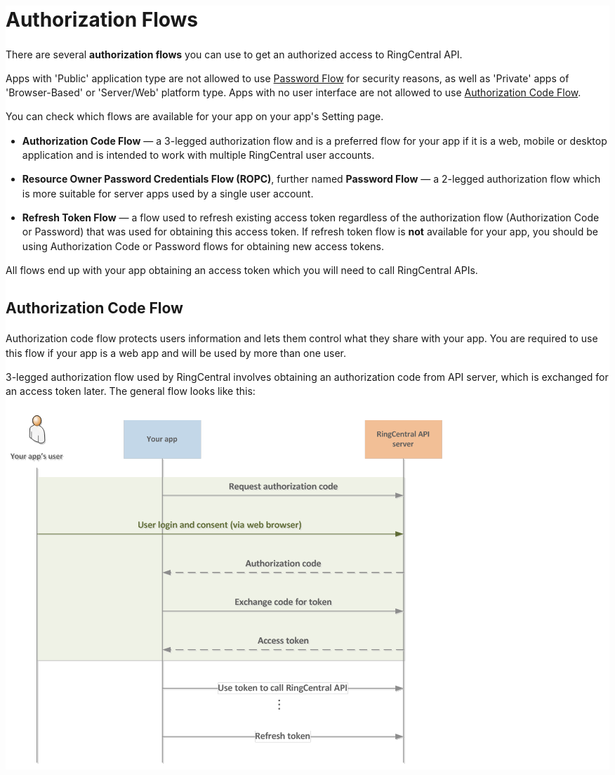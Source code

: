 # Authorization Flows

There are several **authorization flows** you can use to get an authorized access to RingCentral API.

Apps with 'Public' application type are not allowed to use [Password Flow](#password-flow) for security reasons, as well as 'Private' apps of 'Browser-Based' or 'Server/Web' platform type. Apps with no user interface are not allowed to use [Authorization Code Flow](#authorization-code-flow).

You can check which flows are available for your app on your app's Setting page.

* **Authorization Code Flow** — a 3-legged authorization flow and is a preferred flow for your app if it is a web, mobile or desktop application and is intended to work with multiple RingCentral user accounts.

* **Resource Owner Password Credentials Flow (ROPC)**, further named **Password Flow** — a 2-legged authorization flow which is more suitable for server apps used by a single user account.

* **Refresh Token Flow** — a flow used to refresh existing access token regardless of the authorization flow (Authorization Code or Password) that was used for obtaining this access token. If refresh token flow is **not** available for your app, you should be using Authorization Code or Password flows for obtaining new access tokens.

All flows end up with your app obtaining an access token which you will need to call RingCentral APIs.

## Authorization Code Flow

Authorization code flow protects users information and lets them control what they share with your app. You are required to use this flow if your app is a web app and will be used by more than one user.

3-legged authorization flow used by RingCentral involves obtaining an authorization code from API server, which is exchanged for an access token later. The general flow looks like this:

![Authorization Code Flow](img/auth_code_flow.png)
